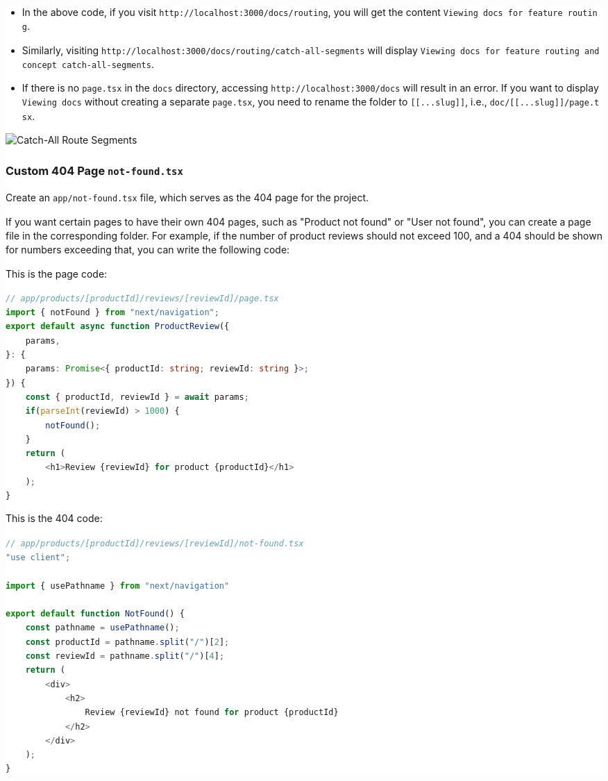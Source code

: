 - In the above code, if you visit `http://localhost:3000/docs/routing`, you will get the content `Viewing docs for feature routing`.

- Similarly, visiting `http://localhost:3000/docs/routing/catch-all-segments` will display `Viewing docs for feature routing and concept catch-all-segments`.

- If there is no `page.tsx` in the `docs` directory, accessing `http://localhost:3000/docs` will result in an error. If you want to display `Viewing docs` without creating a separate `page.tsx`, you need to rename the folder to `[[...slug]]`, i.e., `doc/[[...slug]]/page.tsx`.

![Catch-All Route Segments](https://s2.loli.net/2025/10/26/y5cKa63xzH8fbr2.png)

### Custom 404 Page `not-found.tsx`

Create an `app/not-found.tsx` file, which serves as the 404 page for the project.

If you want certain pages to have their own 404 pages, such as "Product not found" or "User not found", you can create a page file in the corresponding folder. For example, if the number of product reviews should not exceed 100, and a 404 should be shown for numbers exceeding that, you can write the following code:

This is the page code:

```ts
// app/products/[productId]/reviews/[reviewId]/page.tsx
import { notFound } from "next/navigation";
export default async function ProductReview({
    params,
}: {
    params: Promise<{ productId: string; reviewId: string }>;
}) {
    const { productId, reviewId } = await params;
    if(parseInt(reviewId) > 1000) {
        notFound();
    }
    return (
        <h1>Review {reviewId} for product {productId}</h1>
    );
}
```

This is the 404 code: 

```ts
// app/products/[productId]/reviews/[reviewId]/not-found.tsx
"use client";

import { usePathname } from "next/navigation"

export default function NotFound() {
    const pathname = usePathname();
    const productId = pathname.split("/")[2];
    const reviewId = pathname.split("/")[4];
    return (
        <div>
            <h2>
                Review {reviewId} not found for product {productId}
            </h2>
        </div>
    );
}
```
